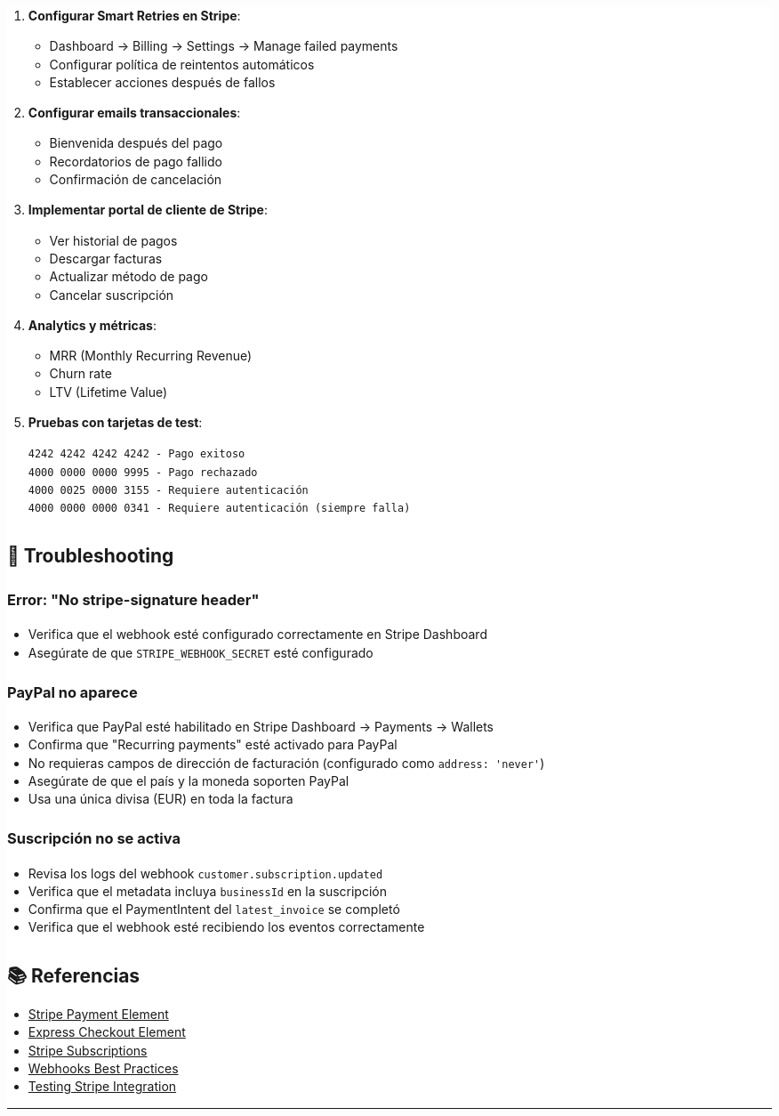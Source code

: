 1. **Configurar Smart Retries en Stripe**:
   - Dashboard → Billing → Settings → Manage failed payments
   - Configurar política de reintentos automáticos
   - Establecer acciones después de fallos

2. **Configurar emails transaccionales**:
   - Bienvenida después del pago
   - Recordatorios de pago fallido
   - Confirmación de cancelación

3. **Implementar portal de cliente de Stripe**:
   - Ver historial de pagos
   - Descargar facturas
   - Actualizar método de pago
   - Cancelar suscripción

4. **Analytics y métricas**:
   - MRR (Monthly Recurring Revenue)
   - Churn rate
   - LTV (Lifetime Value)

5. **Pruebas con tarjetas de test**:
   ```
   4242 4242 4242 4242 - Pago exitoso
   4000 0000 0000 9995 - Pago rechazado
   4000 0025 0000 3155 - Requiere autenticación
   4000 0000 0000 0341 - Requiere autenticación (siempre falla)
   ```

## 🐛 Troubleshooting

### Error: "No stripe-signature header"
- Verifica que el webhook esté configurado correctamente en Stripe Dashboard
- Asegúrate de que `STRIPE_WEBHOOK_SECRET` esté configurado

### PayPal no aparece
- Verifica que PayPal esté habilitado en Stripe Dashboard → Payments → Wallets
- Confirma que "Recurring payments" esté activado para PayPal
- No requieras campos de dirección de facturación (configurado como `address: 'never'`)
- Asegúrate de que el país y la moneda soporten PayPal
- Usa una única divisa (EUR) en toda la factura

### Suscripción no se activa
- Revisa los logs del webhook `customer.subscription.updated`
- Verifica que el metadata incluya `businessId` en la suscripción
- Confirma que el PaymentIntent del `latest_invoice` se completó
- Verifica que el webhook esté recibiendo los eventos correctamente

## 📚 Referencias

- [Stripe Payment Element](https://stripe.com/docs/payments/payment-element)
- [Express Checkout Element](https://stripe.com/docs/elements/express-checkout-element)
- [Stripe Subscriptions](https://stripe.com/docs/billing/subscriptions/overview)
- [Webhooks Best Practices](https://stripe.com/docs/webhooks/best-practices)
- [Testing Stripe Integration](https://stripe.com/docs/testing)

---